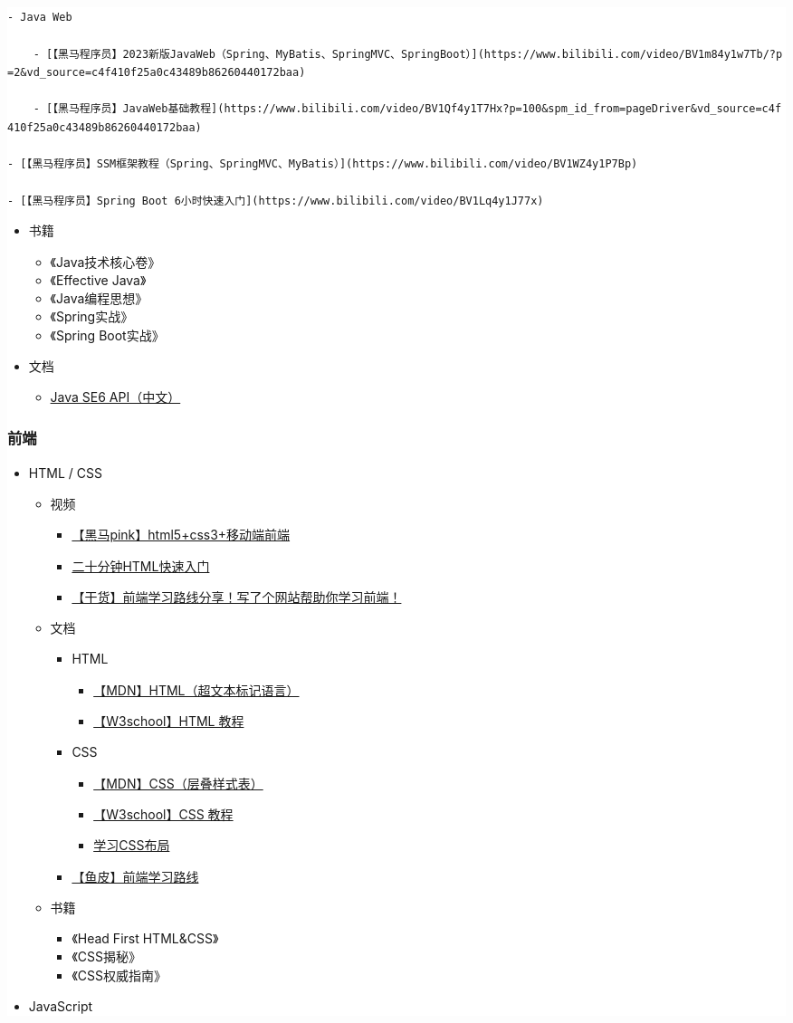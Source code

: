 	- Java Web

		- [【黑马程序员】2023新版JavaWeb（Spring、MyBatis、SpringMVC、SpringBoot）](https://www.bilibili.com/video/BV1m84y1w7Tb/?p=2&vd_source=c4f410f25a0c43489b86260440172baa)

		- [【黑马程序员】JavaWeb基础教程](https://www.bilibili.com/video/BV1Qf4y1T7Hx?p=100&spm_id_from=pageDriver&vd_source=c4f410f25a0c43489b86260440172baa)

	- [【黑马程序员】SSM框架教程（Spring、SpringMVC、MyBatis）](https://www.bilibili.com/video/BV1WZ4y1P7Bp)

	- [【黑马程序员】Spring Boot 6小时快速入门](https://www.bilibili.com/video/BV1Lq4y1J77x)

- 书籍

	- 《Java技术核心卷》
	- 《Effective Java》
	- 《Java编程思想》
	- 《Spring实战》
	- 《Spring Boot实战》

- 文档

	- [Java SE6 API（中文）](https://api.ichochy.com/)

### 前端

- HTML / CSS

	- 视频

		- [【黑马pink】html5+css3+移动端前端](https://www.bilibili.com/video/BV14J411476)

		- [二十分钟HTML快速入门](https://www.bilibili.com/video/BV1jf4y1J7Ms)

		- [【干货】前端学习路线分享！写了个网站帮助你学习前端！](https://www.bilibili.com/video/BV1ZZ4y1H7rU/)

	- 文档

		- HTML

			- [【MDN】HTML（超文本标记语言）](https://developer.mozilla.org/zh-CN/docs/Web/HTML)

			- [【W3school】HTML 教程](https://www.w3school.com.cn/html/index.asp)

		- CSS

			- [【MDN】CSS（层叠样式表）](https://developer.mozilla.org/zh-CN/docs/Web/CSS)

			- [【W3school】CSS 教程](https://www.w3school.com.cn/css/index.asp)

			- [学习CSS布局](https://zh.learnlayout.com/)

		- [【鱼皮】前端学习路线](https://github.com/liyupi/code-roadmap/blob/main/docs/roadmap/%E5%89%8D%E7%AB%AF%E5%AD%A6%E4%B9%A0%E8%B7%AF%E7%BA%BF.md)

	- 书籍

		- 《Head First HTML&CSS》
		- 《CSS揭秘》
		- 《CSS权威指南》

- JavaScript
